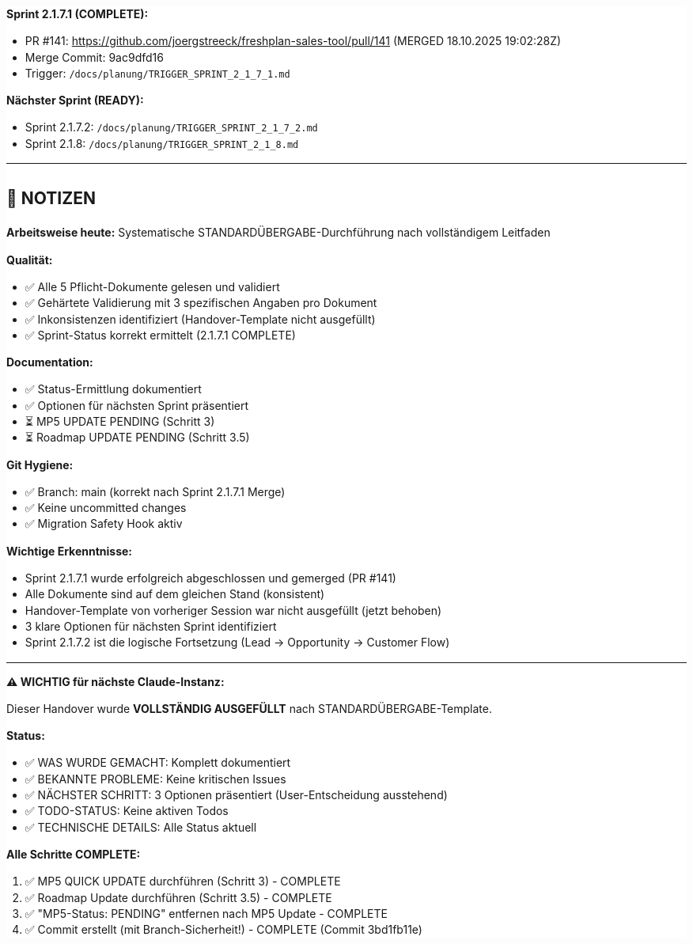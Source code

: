 **Sprint 2.1.7.1 (COMPLETE):**
- PR #141: https://github.com/joergstreeck/freshplan-sales-tool/pull/141 (MERGED 18.10.2025 19:02:28Z)
- Merge Commit: 9ac9dfd16
- Trigger: `/docs/planung/TRIGGER_SPRINT_2_1_7_1.md`

**Nächster Sprint (READY):**
- Sprint 2.1.7.2: `/docs/planung/TRIGGER_SPRINT_2_1_7_2.md`
- Sprint 2.1.8: `/docs/planung/TRIGGER_SPRINT_2_1_8.md`

---

## 📝 NOTIZEN

**Arbeitsweise heute:** Systematische STANDARDÜBERGABE-Durchführung nach vollständigem Leitfaden

**Qualität:**
- ✅ Alle 5 Pflicht-Dokumente gelesen und validiert
- ✅ Gehärtete Validierung mit 3 spezifischen Angaben pro Dokument
- ✅ Inkonsistenzen identifiziert (Handover-Template nicht ausgefüllt)
- ✅ Sprint-Status korrekt ermittelt (2.1.7.1 COMPLETE)

**Documentation:**
- ✅ Status-Ermittlung dokumentiert
- ✅ Optionen für nächsten Sprint präsentiert
- ⏳ MP5 UPDATE PENDING (Schritt 3)
- ⏳ Roadmap UPDATE PENDING (Schritt 3.5)

**Git Hygiene:**
- ✅ Branch: main (korrekt nach Sprint 2.1.7.1 Merge)
- ✅ Keine uncommitted changes
- ✅ Migration Safety Hook aktiv

**Wichtige Erkenntnisse:**
- Sprint 2.1.7.1 wurde erfolgreich abgeschlossen und gemerged (PR #141)
- Alle Dokumente sind auf dem gleichen Stand (konsistent)
- Handover-Template von vorheriger Session war nicht ausgefüllt (jetzt behoben)
- 3 klare Optionen für nächsten Sprint identifiziert
- Sprint 2.1.7.2 ist die logische Fortsetzung (Lead → Opportunity → Customer Flow)

---

**⚠️ WICHTIG für nächste Claude-Instanz:**

Dieser Handover wurde **VOLLSTÄNDIG AUSGEFÜLLT** nach STANDARDÜBERGABE-Template.

**Status:**
- ✅ WAS WURDE GEMACHT: Komplett dokumentiert
- ✅ BEKANNTE PROBLEME: Keine kritischen Issues
- ✅ NÄCHSTER SCHRITT: 3 Optionen präsentiert (User-Entscheidung ausstehend)
- ✅ TODO-STATUS: Keine aktiven Todos
- ✅ TECHNISCHE DETAILS: Alle Status aktuell

**Alle Schritte COMPLETE:**
1. ✅ MP5 QUICK UPDATE durchführen (Schritt 3) - COMPLETE
2. ✅ Roadmap Update durchführen (Schritt 3.5) - COMPLETE
3. ✅ "MP5-Status: PENDING" entfernen nach MP5 Update - COMPLETE
4. ✅ Commit erstellt (mit Branch-Sicherheit!) - COMPLETE (Commit 3bd1fb11e)
